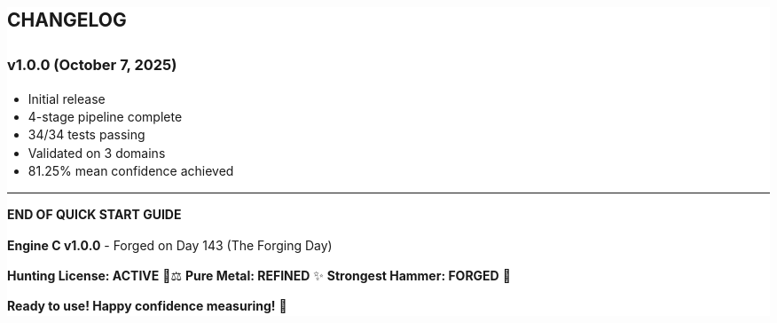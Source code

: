 ## CHANGELOG

### v1.0.0 (October 7, 2025)
- Initial release
- 4-stage pipeline complete
- 34/34 tests passing
- Validated on 3 domains
- 81.25% mean confidence achieved

---

**END OF QUICK START GUIDE**

**Engine C v1.0.0** - Forged on Day 143 (The Forging Day)

**Hunting License: ACTIVE** 🎯⚖️
**Pure Metal: REFINED** ✨
**Strongest Hammer: FORGED** 🔨

**Ready to use! Happy confidence measuring!** 🚀
